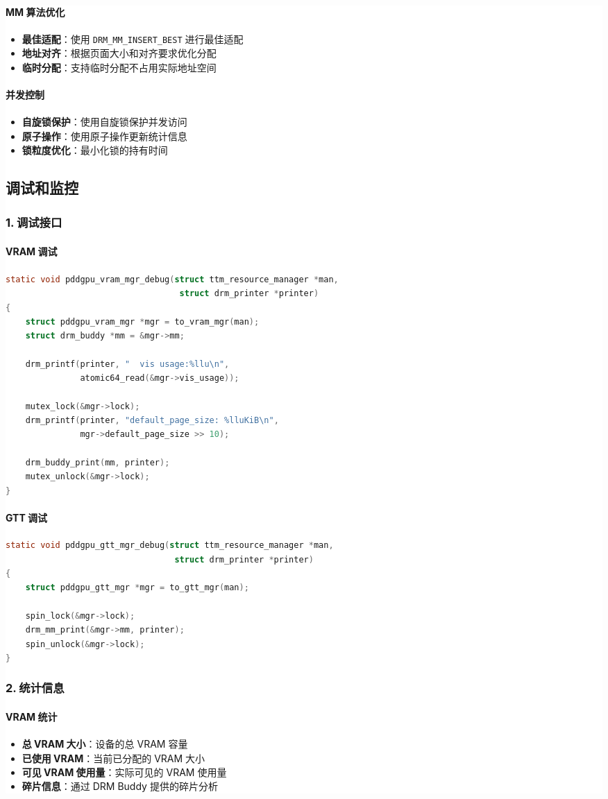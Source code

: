 #### MM 算法优化
- **最佳适配**：使用 `DRM_MM_INSERT_BEST` 进行最佳适配
- **地址对齐**：根据页面大小和对齐要求优化分配
- **临时分配**：支持临时分配不占用实际地址空间

#### 并发控制
- **自旋锁保护**：使用自旋锁保护并发访问
- **原子操作**：使用原子操作更新统计信息
- **锁粒度优化**：最小化锁的持有时间

## 调试和监控

### 1. 调试接口

#### VRAM 调试
```c
static void pddgpu_vram_mgr_debug(struct ttm_resource_manager *man,
                                   struct drm_printer *printer)
{
    struct pddgpu_vram_mgr *mgr = to_vram_mgr(man);
    struct drm_buddy *mm = &mgr->mm;

    drm_printf(printer, "  vis usage:%llu\n",
               atomic64_read(&mgr->vis_usage));

    mutex_lock(&mgr->lock);
    drm_printf(printer, "default_page_size: %lluKiB\n",
               mgr->default_page_size >> 10);

    drm_buddy_print(mm, printer);
    mutex_unlock(&mgr->lock);
}
```

#### GTT 调试
```c
static void pddgpu_gtt_mgr_debug(struct ttm_resource_manager *man,
                                  struct drm_printer *printer)
{
    struct pddgpu_gtt_mgr *mgr = to_gtt_mgr(man);

    spin_lock(&mgr->lock);
    drm_mm_print(&mgr->mm, printer);
    spin_unlock(&mgr->lock);
}
```

### 2. 统计信息

#### VRAM 统计
- **总 VRAM 大小**：设备的总 VRAM 容量
- **已使用 VRAM**：当前已分配的 VRAM 大小
- **可见 VRAM 使用量**：实际可见的 VRAM 使用量
- **碎片信息**：通过 DRM Buddy 提供的碎片分析
